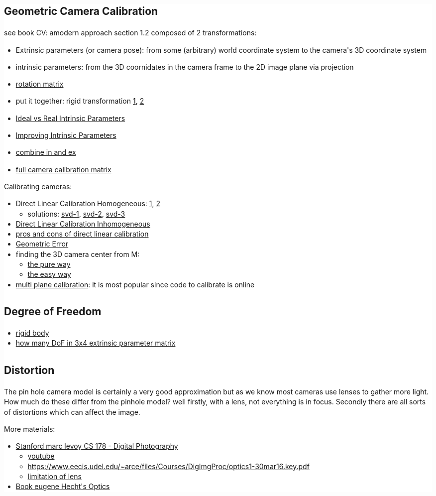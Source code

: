 ## Geometric Camera Calibration
see book CV: amodern approach section 1.2
composed of 2 transformations:
- Extrinsic parameters (or camera pose): from some (arbitrary) world coordinate system to the camera's 3D coordinate system
- intrinsic parameters: from the 3D coornidates in the camera frame to the 2D image plane via projection

- [rotation matrix](https://www.youtube.com/watch?v=y4yznOIjVKY)
- put it together: rigid transformation [1](https://www.youtube.com/watch?v=ExJGbBBYqGI), [2](https://www.youtube.com/watch?v=WkGSYJm2_kk)

- [Ideal vs Real Intrinsic Parameters](https://www.youtube.com/watch?v=LOsh7-TEUq8)
- [Improving Intrinsic Parameters](https://www.youtube.com/watch?v=hu4KvYWvqTc)
- [combine in and ex](https://www.youtube.com/watch?v=N8kJD0KjrNc)
- [full camera calibration matrix](https://www.youtube.com/watch?v=CfphDyxj0yo)

Calibrating cameras:
- Direct Linear Calibration Homogeneous: [1](https://www.youtube.com/watch?v=fTMIi1H7JNs), [2](https://www.youtube.com/watch?v=u0s1ac8UrK8)
    - solutions: [svd-1](https://www.youtube.com/watch?v=LVdX3242g3o), [svd-2](https://www.youtube.com/watch?v=nBN4QBQuvD8), [svd-3](https://www.youtube.com/watch?v=ZYymYKbyLPE)
- [Direct Linear Calibration Inhomogeneous](https://www.youtube.com/watch?v=wWyCzATxR9g)
- [pros and cons of direct linear calibration](https://www.youtube.com/watch?v=FcFAdak3X9A)
- [Geometric Error](https://www.youtube.com/watch?v=kPRvB7XKjtk)
- finding the 3D camera center from M:
    - [the pure way](https://www.youtube.com/watch?v=mEdvnowU3jY)
    - [the easy way](https://www.youtube.com/watch?v=3-rdIiLkGrw)
- [multi plane calibration](https://www.youtube.com/watch?v=EhxxcFFx_7g): it is most popular since code to calibrate is online


## Degree of Freedom
- [rigid body](https://www.youtube.com/watch?time_continue=1&v=H5gSlSWjt0s&feature=emb_logo)
- [how many DoF in 3x4 extrinsic parameter matrix](https://www.youtube.com/watch?v=00H6sqvHKCI)
## Distortion
The pin hole camera model is certainly a very good approximation but as we know most cameras use lenses to gather more light. How much do these differ from the pinhole model? well firstly, with a lens, not everything is in focus. Secondly there are all sorts of distortions which can affect the image.

More materials:
- [Stanford marc levoy  CS 178 - Digital Photography](https://graphics.stanford.edu/courses/cs178-13/)
    - [youtube](https://www.youtube.com/watch?v=Y6kwPir0uMM&list=RDCMUC1pHWlSHjk0mJ5qOo7JhQbg&start_radio=1&rv=Y6kwPir0uMM&t=10)
    - https://www.eecis.udel.edu/~arce/files/Courses/DigImgProc/optics1-30mar16.key.pdf
    - [limitation of lens](https://graphics.stanford.edu/courses/cs448a-10/optics2-12jan10-opt.pdf)
- [Book eugene Hecht's Optics](https://drive.google.com/file/d/1C64koy8oiWbU4D87pef2IdI4iwcvKM4d/view?usp=sharing)
